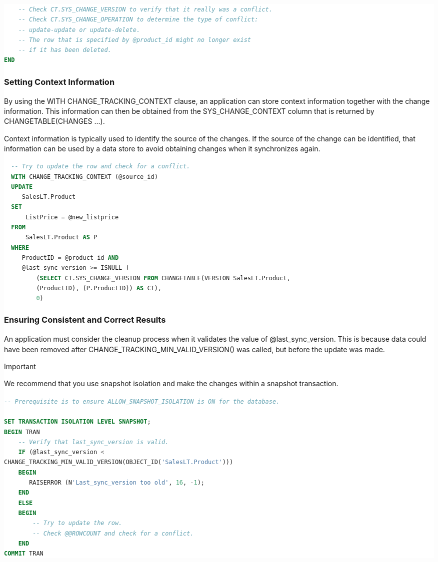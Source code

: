```sql  
    -- Check CT.SYS_CHANGE_VERSION to verify that it really was a conflict.  
    -- Check CT.SYS_CHANGE_OPERATION to determine the type of conflict:  
    -- update-update or update-delete.  
    -- The row that is specified by @product_id might no longer exist   
    -- if it has been deleted.  
END  
```  
  
### Setting Context Information  
 By using the WITH CHANGE_TRACKING_CONTEXT clause, an application can store context information together with the change information. This information can then be obtained from the SYS_CHANGE_CONTEXT column that is returned by CHANGETABLE(CHANGES ...).  
  
 Context information is typically used to identify the source of the changes. If the source of the change can be identified, that information can be used by a data store to avoid obtaining changes when it synchronizes again.  
  
```sql  
  -- Try to update the row and check for a conflict.  
  WITH CHANGE_TRACKING_CONTEXT (@source_id)  
  UPDATE  
     SalesLT.Product  
  SET  
      ListPrice = @new_listprice  
  FROM  
      SalesLT.Product AS P  
  WHERE  
     ProductID = @product_id AND  
     @last_sync_version >= ISNULL (  
         (SELECT CT.SYS_CHANGE_VERSION FROM CHANGETABLE(VERSION SalesLT.Product,  
         (ProductID), (P.ProductID)) AS CT),  
         0)  
```  
  
### Ensuring Consistent and Correct Results  
 An application must consider the cleanup process when it validates the value of @last_sync_version. This is because data could have been removed after CHANGE_TRACKING_MIN_VALID_VERSION() was called, but before the update was made.  
  
> [!IMPORTANT]  
>  We recommend that you use snapshot isolation and make the changes within a snapshot transaction.  
  
```sql  
-- Prerequisite is to ensure ALLOW_SNAPSHOT_ISOLATION is ON for the database.  
  
SET TRANSACTION ISOLATION LEVEL SNAPSHOT;  
BEGIN TRAN  
    -- Verify that last_sync_version is valid.  
    IF (@last_sync_version <  
CHANGE_TRACKING_MIN_VALID_VERSION(OBJECT_ID('SalesLT.Product')))  
    BEGIN  
       RAISERROR (N'Last_sync_version too old', 16, -1);  
    END  
    ELSE  
    BEGIN  
        -- Try to update the row.  
        -- Check @@ROWCOUNT and check for a conflict.  
    END  
COMMIT TRAN  
```  
  